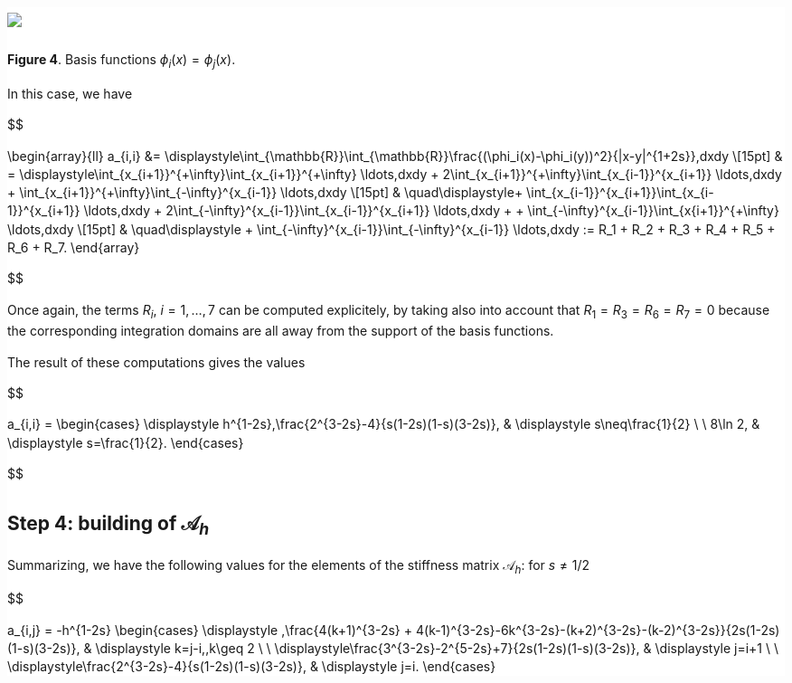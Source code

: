 ![]({{site.url}}{{site.baseurl}}/assets/imgs/WP05/P0009/phi4.png)
---------------------------
**Figure 4**. Basis functions $\phi_i(x)=\phi_j(x)$.

In this case, we have


$$

\begin{array}{ll}
a_{i,i} &= \displaystyle\int_{\mathbb{R}}\int_{\mathbb{R}}\frac{(\phi_i(x)-\phi_i(y))^2}{|x-y|^{1+2s}}\,dxdy
\\[15pt]
& = \displaystyle\int_{x_{i+1}}^{+\infty}\int_{x_{i+1}}^{+\infty} \ldots\,dxdy + 2\int_{x_{i+1}}^{+\infty}\int_{x_{i-1}}^{x_{i+1}} \ldots\,dxdy + \int_{x_{i+1}}^{+\infty}\int_{-\infty}^{x_{i-1}} \ldots\,dxdy 
\\[15pt]
& \quad\displaystyle+ \int_{x_{i-1}}^{x_{i+1}}\int_{x_{i-1}}^{x_{i+1}} \ldots\,dxdy + 2\int_{-\infty}^{x_{i-1}}\int_{x_{i-1}}^{x_{i+1}} \ldots\,dxdy + + \int_{-\infty}^{x_{i-1}}\int_{x{i+1}}^{+\infty} \ldots\,dxdy 
\\[15pt]
& \quad\displaystyle +  \int_{-\infty}^{x_{i-1}}\int_{-\infty}^{x_{i-1}} \ldots\,dxdy := R_1 + R_2 + R_3 + R_4 + R_5 + R_6 + R_7.
\end{array}

$$


Once again, the terms $R_i$, $i=1,\ldots,7$ can be computed explicitely, by taking also into account that $R_1=R_3=R_6=R_7=0$ because the corresponding integration domains are all away from the support of the basis functions.

The result of these computations gives the values 

$$

a_{i,i} = \begin{cases}
\displaystyle h^{1-2s}\,\frac{2^{3-2s}-4}{s(1-2s)(1-s)(3-2s)}, & \displaystyle s\neq\frac{1}{2}
\\
\\
8\ln 2, & \displaystyle s=\frac{1}{2}.
\end{cases}

$$


## Step 4: building of $\mathcal A_h$

Summarizing, we have the following values for the elements of the stiffness matrix $\mathcal{A}_h$: for $s\neq 1/2$

$$

a_{i,j} =  -h^{1-2s} \begin{cases}
\displaystyle \,\frac{4(k+1)^{3-2s} + 4(k-1)^{3-2s}-6k^{3-2s}-(k+2)^{3-2s}-(k-2)^{3-2s}}{2s(1-2s)(1-s)(3-2s)}, &  \displaystyle k=j-i,\,k\geq 2
\\
\\
\displaystyle\frac{3^{3-2s}-2^{5-2s}+7}{2s(1-2s)(1-s)(3-2s)}, & \displaystyle j=i+1
\\
\\
\displaystyle\frac{2^{3-2s}-4}{s(1-2s)(1-s)(3-2s)}, & \displaystyle j=i.
\end{cases}
